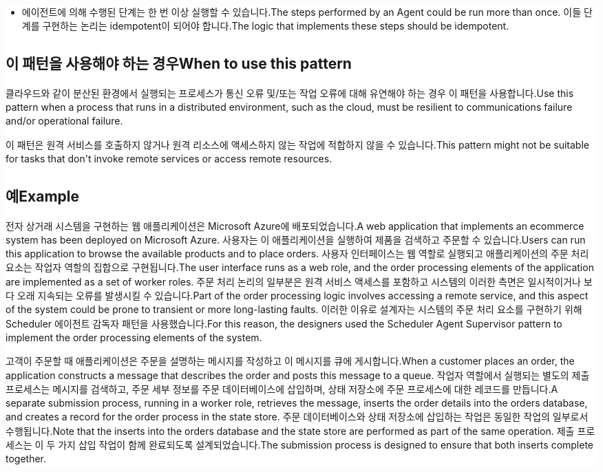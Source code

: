 - <span data-ttu-id="5fcd7-193">에이전트에 의해 수행된 단계는 한 번 이상 실행할 수 있습니다.</span><span class="sxs-lookup"><span data-stu-id="5fcd7-193">The steps performed by an Agent could be run more than once.</span></span> <span data-ttu-id="5fcd7-194">이들 단계를 구현하는 논리는 idempotent이 되어야 합니다.</span><span class="sxs-lookup"><span data-stu-id="5fcd7-194">The logic that implements these steps should be idempotent.</span></span>

## <a name="when-to-use-this-pattern"></a><span data-ttu-id="5fcd7-195">이 패턴을 사용해야 하는 경우</span><span class="sxs-lookup"><span data-stu-id="5fcd7-195">When to use this pattern</span></span>

<span data-ttu-id="5fcd7-196">클라우드와 같이 분산된 환경에서 실행되는 프로세스가 통신 오류 및/또는 작업 오류에 대해 유연해야 하는 경우 이 패턴을 사용합니다.</span><span class="sxs-lookup"><span data-stu-id="5fcd7-196">Use this pattern when a process that runs in a distributed environment, such as the cloud, must be resilient to communications failure and/or operational failure.</span></span>

<span data-ttu-id="5fcd7-197">이 패턴은 원격 서비스를 호출하지 않거나 원격 리소스에 액세스하지 않는 작업에 적합하지 않을 수 있습니다.</span><span class="sxs-lookup"><span data-stu-id="5fcd7-197">This pattern might not be suitable for tasks that don't invoke remote services or access remote resources.</span></span>

## <a name="example"></a><span data-ttu-id="5fcd7-198">예</span><span class="sxs-lookup"><span data-stu-id="5fcd7-198">Example</span></span>

<span data-ttu-id="5fcd7-199">전자 상거래 시스템을 구현하는 웹 애플리케이션은 Microsoft Azure에 배포되었습니다.</span><span class="sxs-lookup"><span data-stu-id="5fcd7-199">A web application that implements an ecommerce system has been deployed on Microsoft Azure.</span></span> <span data-ttu-id="5fcd7-200">사용자는 이 애플리케이션을 실행하여 제품을 검색하고 주문할 수 있습니다.</span><span class="sxs-lookup"><span data-stu-id="5fcd7-200">Users can run this application to browse the available products and to place orders.</span></span> <span data-ttu-id="5fcd7-201">사용자 인터페이스는 웹 역할로 실행되고 애플리케이션의 주문 처리 요소는 작업자 역할의 집합으로 구현됩니다.</span><span class="sxs-lookup"><span data-stu-id="5fcd7-201">The user interface runs as a web role, and the order processing elements of the application are implemented as a set of worker roles.</span></span> <span data-ttu-id="5fcd7-202">주문 처리 논리의 일부분은 원격 서비스 액세스를 포함하고 시스템의 이러한 측면은 일시적이거나 보다 오래 지속되는 오류를 발생시킬 수 있습니다.</span><span class="sxs-lookup"><span data-stu-id="5fcd7-202">Part of the order processing logic involves accessing a remote service, and this aspect of the system could be prone to transient or more long-lasting faults.</span></span> <span data-ttu-id="5fcd7-203">이러한 이유로 설계자는 시스템의 주문 처리 요소를 구현하기 위해 Scheduler 에이전트 감독자 패턴을 사용했습니다.</span><span class="sxs-lookup"><span data-stu-id="5fcd7-203">For this reason, the designers used the Scheduler Agent Supervisor pattern to implement the order processing elements of the system.</span></span>

<span data-ttu-id="5fcd7-204">고객이 주문할 때 애플리케이션은 주문을 설명하는 메시지를 작성하고 이 메시지를 큐에 게시합니다.</span><span class="sxs-lookup"><span data-stu-id="5fcd7-204">When a customer places an order, the application constructs a message that describes the order and posts this message to a queue.</span></span> <span data-ttu-id="5fcd7-205">작업자 역할에서 실행되는 별도의 제출 프로세스는 메시지를 검색하고, 주문 세부 정보를 주문 데이터베이스에 삽입하며, 상태 저장소에 주문 프로세스에 대한 레코드를 만듭니다.</span><span class="sxs-lookup"><span data-stu-id="5fcd7-205">A separate submission process, running in a worker role, retrieves the message, inserts the order details into the orders database, and creates a record for the order process in the state store.</span></span> <span data-ttu-id="5fcd7-206">주문 데이터베이스와 상태 저장소에 삽입하는 작업은 동일한 작업의 일부로서 수행됩니다.</span><span class="sxs-lookup"><span data-stu-id="5fcd7-206">Note that the inserts into the orders database and the state store are performed as part of the same operation.</span></span> <span data-ttu-id="5fcd7-207">제출 프로세스는 이 두 가지 삽입 작업이 함께 완료되도록 설계되었습니다.</span><span class="sxs-lookup"><span data-stu-id="5fcd7-207">The submission process is designed to ensure that both inserts complete together.</span></span>
